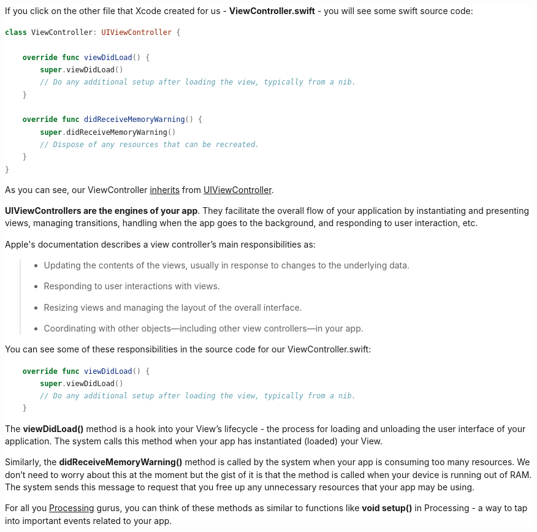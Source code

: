 If you click on the other file that Xcode created for us - **ViewController.swift** - you will see some swift source code:

```swift
class ViewController: UIViewController {

    override func viewDidLoad() {
        super.viewDidLoad()
        // Do any additional setup after loading the view, typically from a nib.
    }

    override func didReceiveMemoryWarning() {
        super.didReceiveMemoryWarning()
        // Dispose of any resources that can be recreated.
    }
}
```

As you can see, our ViewController [inherits](https://developer.apple.com/library/content/documentation/Swift/Conceptual/Swift_Programming_Language/Inheritance.html) from [UIViewController](https://developer.apple.com/documentation/uikit/uiviewcontroller).

**UIViewControllers are the engines of your app**. They facilitate the overall flow of your application by instantiating and presenting views, managing transitions, handling when the app goes to the background, and responding to user interaction, etc.

Apple's documentation describes a view controller’s main responsibilities as:

> * Updating the contents of the views, usually in response to changes to the underlying data.
>
> * Responding to user interactions with views.
>
> * Resizing views and managing the layout of the overall interface.
>
> * Coordinating with other objects—including other view controllers—in your app.

You can see some of these responsibilities in the source code for our ViewController.swift:

```swift
    override func viewDidLoad() {
        super.viewDidLoad()
        // Do any additional setup after loading the view, typically from a nib.
    }
```

The **viewDidLoad()** method is a hook into your View’s lifecycle - the process for loading and unloading the user interface of your application. The system calls this method when your app has instantiated (loaded) your View.

Similarly, the **didReceiveMemoryWarning()** method is called by the system when your app is consuming too many resources. We don’t need to worry about this at the moment but the gist of it is that the method is called when your device is running out of RAM. The system sends this message to request that you free up any unnecessary resources that your app may be using.

For all you [Processing](processing.org) gurus, you can think of these methods as similar to functions like **void setup()** in Processing - a way to tap into important events related to your app.
